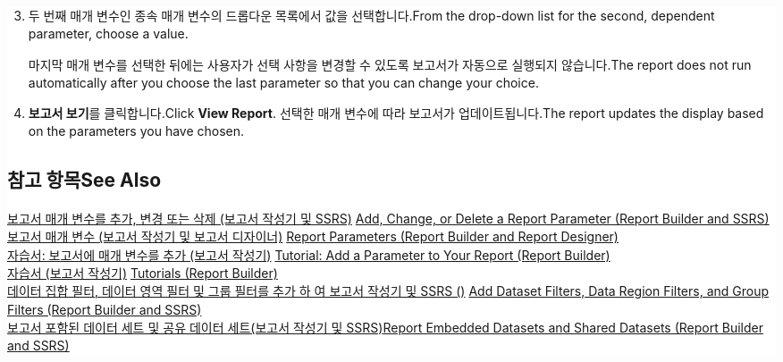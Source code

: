 3.  <span data-ttu-id="bd2b8-184">두 번째 매개 변수인 종속 매개 변수의 드롭다운 목록에서 값을 선택합니다.</span><span class="sxs-lookup"><span data-stu-id="bd2b8-184">From the drop-down list for the second, dependent parameter, choose a value.</span></span>  
  
     <span data-ttu-id="bd2b8-185">마지막 매개 변수를 선택한 뒤에는 사용자가 선택 사항을 변경할 수 있도록 보고서가 자동으로 실행되지 않습니다.</span><span class="sxs-lookup"><span data-stu-id="bd2b8-185">The report does not run automatically after you choose the last parameter so that you can change your choice.</span></span>  
  
4.  <span data-ttu-id="bd2b8-186">**보고서 보기**를 클릭합니다.</span><span class="sxs-lookup"><span data-stu-id="bd2b8-186">Click **View Report**.</span></span> <span data-ttu-id="bd2b8-187">선택한 매개 변수에 따라 보고서가 업데이트됩니다.</span><span class="sxs-lookup"><span data-stu-id="bd2b8-187">The report updates the display based on the parameters you have chosen.</span></span>  
  
## <a name="see-also"></a><span data-ttu-id="bd2b8-188">참고 항목</span><span class="sxs-lookup"><span data-stu-id="bd2b8-188">See Also</span></span>  
 <span data-ttu-id="bd2b8-189">[보고서 매개 변수를 추가, 변경 또는 삭제 &#40;보고서 작성기 및 SSRS&#41;](add-change-or-delete-a-report-parameter-report-builder-and-ssrs.md) </span><span class="sxs-lookup"><span data-stu-id="bd2b8-189">[Add, Change, or Delete a Report Parameter &#40;Report Builder and SSRS&#41;](add-change-or-delete-a-report-parameter-report-builder-and-ssrs.md) </span></span>  
 <span data-ttu-id="bd2b8-190">[보고서 매개 변수 &#40;보고서 작성기 및 보고서 디자이너&#41;](report-parameters-report-builder-and-report-designer.md) </span><span class="sxs-lookup"><span data-stu-id="bd2b8-190">[Report Parameters &#40;Report Builder and Report Designer&#41;](report-parameters-report-builder-and-report-designer.md) </span></span>  
 <span data-ttu-id="bd2b8-191">[자습서: 보고서에 매개 변수를 추가 &#40;보고서 작성기&#41;](../tutorial-add-a-parameter-to-your-report-report-builder.md) </span><span class="sxs-lookup"><span data-stu-id="bd2b8-191">[Tutorial: Add a Parameter to Your Report &#40;Report Builder&#41;](../tutorial-add-a-parameter-to-your-report-report-builder.md) </span></span>  
 <span data-ttu-id="bd2b8-192">[자습서 &#40;보고서 작성기&#41;](../report-builder-tutorials.md) </span><span class="sxs-lookup"><span data-stu-id="bd2b8-192">[Tutorials &#40;Report Builder&#41;](../report-builder-tutorials.md) </span></span>  
 <span data-ttu-id="bd2b8-193">[데이터 집합 필터, 데이터 영역 필터 및 그룹 필터를 추가 하 여 보고서 작성기 및 SSRS &#40;&#41;](add-dataset-filters-data-region-filters-and-group-filters.md) </span><span class="sxs-lookup"><span data-stu-id="bd2b8-193">[Add Dataset Filters, Data Region Filters, and Group Filters &#40;Report Builder and SSRS&#41;](add-dataset-filters-data-region-filters-and-group-filters.md) </span></span>  
 [<span data-ttu-id="bd2b8-194">보고서 포함된 데이터 세트 및 공유 데이터 세트&#40;보고서 작성기 및 SSRS&#41;</span><span class="sxs-lookup"><span data-stu-id="bd2b8-194">Report Embedded Datasets and Shared Datasets &#40;Report Builder and SSRS&#41;</span></span>](../report-data/report-embedded-datasets-and-shared-datasets-report-builder-and-ssrs.md)  
  
  
